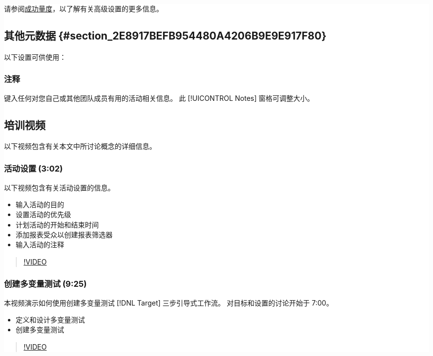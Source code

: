 请参阅[成功量度](/help/main/c-activities/r-success-metrics/success-metrics.md#reference_D011575C85DA48E989A244593D9B9924)，以了解有关高级设置的更多信息。

## 其他元数据 {#section_2E8917BEFB954480A4206B9E9E917F80}

以下设置可供使用：

### 注释

键入任何对您自己或其他团队成员有用的活动相关信息。 此 [!UICONTROL Notes] 窗格可调整大小。

## 培训视频

以下视频包含有关本文中所讨论概念的详细信息。

### 活动设置 (3:02)

以下视频包含有关活动设置的信息。

* 输入活动的目的
* 设置活动的优先级
* 计划活动的开始和结束时间
* 添加报表受众以创建报表筛选器
* 输入活动的注释

>[!VIDEO](https://video.tv.adobe.com/v/17381)

### 创建多变量测试 (9:25)

本视频演示如何使用创建多变量测试 [!DNL Target] 三步引导式工作流。 对目标和设置的讨论开始于 7:00。

* 定义和设计多变量测试
* 创建多变量测试

>[!VIDEO](https://video.tv.adobe.com/v/17395)
